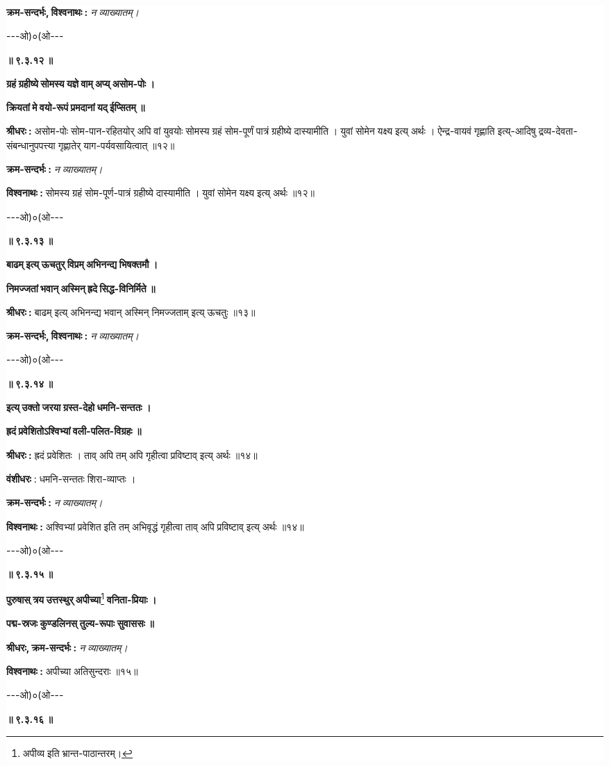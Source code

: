**क्रम-सन्दर्भः, विश्वनाथः :** *न व्याख्यातम्।*

---ओ)०(ओ---

**॥ ९.३.१२ ॥**

**ग्रहं ग्रहीष्ये सोमस्य यज्ञे वाम् अप्य् असोम-पोः ।**

**क्रियतां मे वयो-रूपं प्रमदानां यद् ईप्सितम् ॥**

**श्रीधरः :** असोम-पोः सोम-पान-रहितयोर् अपि वां युवयोः सोमस्य ग्रहं सोम-पूर्णं पात्रं ग्रहीष्ये दास्यामीति । युवां सोमेन यक्ष्य इत्य् अर्थः । ऐन्द्र-वायवं गृह्णाति इत्य्-आदिषु द्रव्य-देवता-संबन्धानुपपत्त्या गृह्णातेर् याग-पर्यवसायित्वात् ॥१२॥

**क्रम-सन्दर्भः :** *न व्याख्यातम्।*

**विश्वनाथः :** सोमस्य ग्रहं सोम-पूर्ण-पात्रं ग्रहीष्ये दास्यामीति । युवां सोमेन यक्ष्य इत्य् अर्थः ॥१२॥

---ओ)०(ओ---

**॥ ९.३.१३ ॥**

**बाढम् इत्य् ऊचतुर् विप्रम् अभिनन्द्य भिषक्तमौ ।**

**निमज्जतां भवान् अस्मिन् ह्रदे सिद्ध-विनिर्मिते ॥**

**श्रीधरः :** बाढम् इत्य् अभिनन्द्य भवान् अस्मिन् निमज्जताम् इत्य् ऊचतुः ॥१३॥

**क्रम-सन्दर्भः, विश्वनाथः :** *न व्याख्यातम्।*

---ओ)०(ओ---

**॥ ९.३.१४ ॥**

**इत्य् उक्तो जरया ग्रस्त-देहो धमनि-सन्ततः ।**

**ह्रदं प्रवेशितोऽश्विभ्यां वली-पलित-विग्रहः ॥**

**श्रीधरः :** ह्रदं प्रवेशितः । ताव् अपि तम् अपि गृहीत्वा प्रविष्टाव् इत्य् अर्थः ॥१४॥

**वंशीधरः** : धमनि-सन्ततः शिरा-व्याप्तः ।

**क्रम-सन्दर्भः :** *न व्याख्यातम्।*

**विश्वनाथः :** अश्विभ्यां प्रवेशित इति तम् अभिवृद्धं गृहीत्वा ताव् अपि प्रविष्टाव् इत्य् अर्थः ॥१४॥

---ओ)०(ओ---

**॥ ९.३.१५ ॥**

**पुरुषास् त्रय उत्तस्थुर् अपीच्या**[^१] **वनिता-प्रियाः ।**

[^१]: अपीव्य इति भ्रान्त-पाठान्तरम्।


**पद्म-स्रजः कुण्डलिनस् तुल्य-रूपाः सुवाससः ॥**

**श्रीधरः, क्रम-सन्दर्भः :** *न व्याख्यातम्।*

**विश्वनाथः :** अपीच्या अतिसुन्दराः ॥१५॥

---ओ)०(ओ---

**॥ ९.३.१६ ॥**
